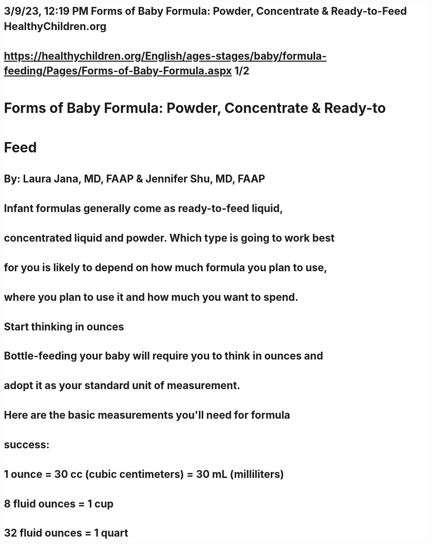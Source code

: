## 3/9/23, 12:19 PM Forms of Baby Formula: Powder, Concentrate & Ready-to-Feed HealthyChildren.org 

## https://healthychildren.org/English/ages-stages/baby/formula-feeding/Pages/Forms-of-Baby-Formula.aspx 1/2 

# Forms of Baby Formula: Powder, Concentrate & Ready-to

# Feed 

## By: Laura Jana, MD, FAAP & Jennifer Shu, MD, FAAP 

## Infant formulas generally come as ready-to-feed liquid, 

## concentrated liquid and powder. Which type is going to work best 

## for you is likely to depend on how much formula you plan to use, 

## where you plan to use it and how much you want to spend. 

## Start thinking in ounces 

## Bottle-feeding your baby will require you to think in ounces and 

## adopt it as your standard unit of measurement. 

## Here are the basic measurements you'll need for formula 

## success: 

## 1 ounce = 30 cc (cubic centimeters) = 30 mL (milliliters) 

## 8 fluid ounces = 1 cup 

## 32 fluid ounces = 1 quart 
